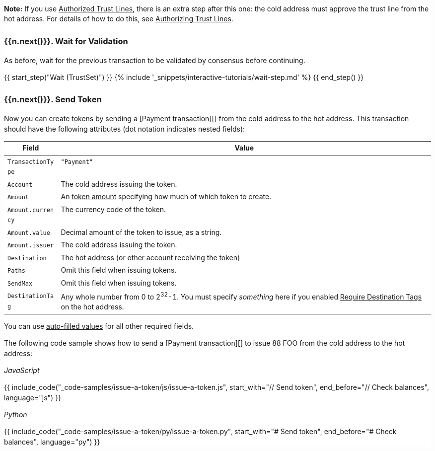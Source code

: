 **Note:** If you use [Authorized Trust Lines][], there is an extra step after this one: the cold address must approve the trust line from the hot address. For details of how to do this, see [Authorizing Trust Lines](authorized-trust-lines.html#authorizing-trust-lines).


### {{n.next()}}. Wait for Validation

As before, wait for the previous transaction to be validated by consensus before continuing.

{{ start_step("Wait (TrustSet)") }}
{% include '_snippets/interactive-tutorials/wait-step.md' %}
{{ end_step() }}


### {{n.next()}}. Send Token

Now you can create tokens by sending a \[Payment transaction\]\[\] from the cold address to the hot address. This transaction should have the following attributes (dot notation indicates nested fields):

| Field             | Value                                                                                                                                          |
| ----------------- | ---------------------------------------------------------------------------------------------------------------------------------------------- |
| `TransactionType` | `"Payment"`                                                                                                                                    |
| `Account`         | The cold address issuing the token.                                                                                                            |
| `Amount`          | An [token amount](basic-data-types.html#specifying-currency-amounts) specifying how much of which token to create.                             |
| `Amount.currency` | The currency code of the token.                                                                                                                |
| `Amount.value`    | Decimal amount of the token to issue, as a string.                                                                                             |
| `Amount.issuer`   | The cold address issuing the token.                                                                                                            |
| `Destination`     | The hot address (or other account receiving the token)                                                                                         |
| `Paths`           | Omit this field when issuing tokens.                                                                                                           |
| `SendMax`         | Omit this field when issuing tokens.                                                                                                           |
| `DestinationTag`  | Any whole number from 0 to 2<sup>32</sup>-1. You must specify _something_ here if you enabled [Require Destination Tags][] on the hot address. |

You can use [auto-filled values](transaction-common-fields.html#auto-fillable-fields) for all other required fields.

The following code sample shows how to send a \[Payment transaction\]\[\] to issue 88 FOO from the cold address to the hot address:



_JavaScript_

{{ include_code("_code-samples/issue-a-token/js/issue-a-token.js", start_with="// Send token", end_before="// Check balances", language="js") }}

_Python_

{{ include_code("_code-samples/issue-a-token/py/issue-a-token.py", start_with="# Send token", end_before="# Check balances", language="py") }}


[Default Ripple]: rippling.html
[Authorized Trust Lines]: authorized-trust-lines.html
[Require Destination Tags]: require-destination-tags.html
[Transfer Fee]: transfer-fees.html
[Tick Size]: ticksize.html
[Domain]: accountset.html#domain
